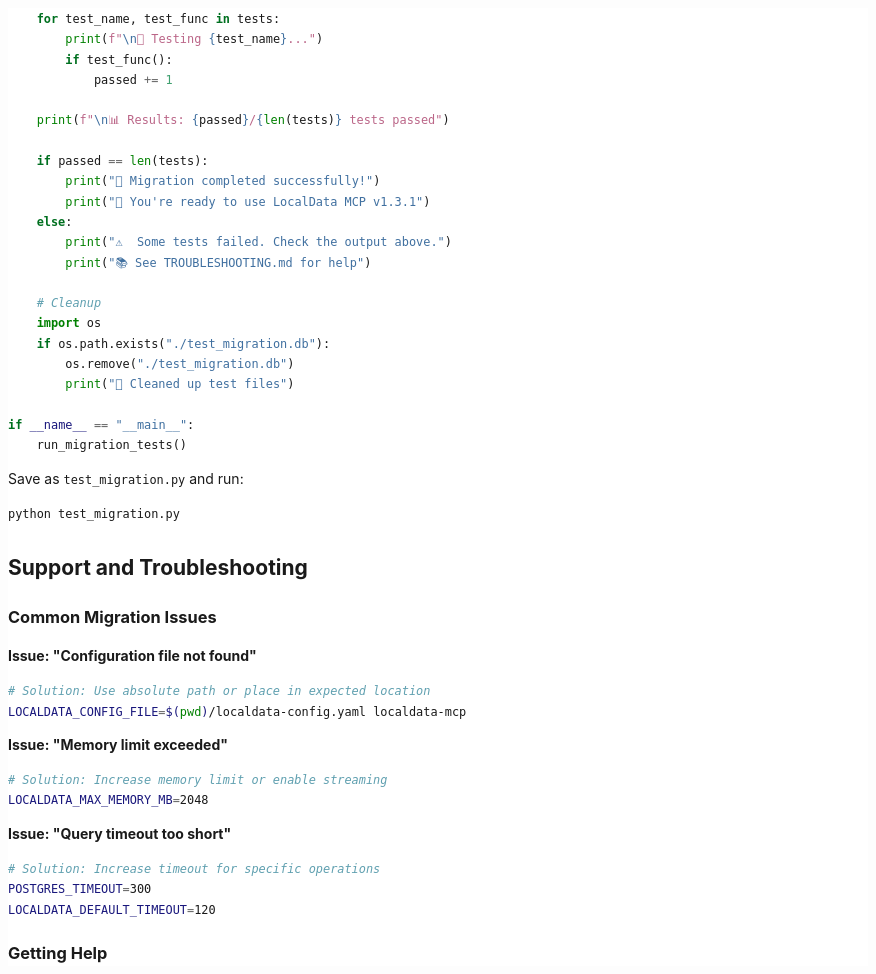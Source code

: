 ```python
    for test_name, test_func in tests:
        print(f"\n🔬 Testing {test_name}...")
        if test_func():
            passed += 1
    
    print(f"\n📊 Results: {passed}/{len(tests)} tests passed")
    
    if passed == len(tests):
        print("🎉 Migration completed successfully!")
        print("🚀 You're ready to use LocalData MCP v1.3.1")
    else:
        print("⚠️  Some tests failed. Check the output above.")
        print("📚 See TROUBLESHOOTING.md for help")
    
    # Cleanup
    import os
    if os.path.exists("./test_migration.db"):
        os.remove("./test_migration.db")
        print("🧹 Cleaned up test files")

if __name__ == "__main__":
    run_migration_tests()
```

Save as `test_migration.py` and run:
```bash
python test_migration.py
```

## Support and Troubleshooting

### Common Migration Issues

**Issue: "Configuration file not found"**
```bash
# Solution: Use absolute path or place in expected location
LOCALDATA_CONFIG_FILE=$(pwd)/localdata-config.yaml localdata-mcp
```

**Issue: "Memory limit exceeded"**
```bash
# Solution: Increase memory limit or enable streaming
LOCALDATA_MAX_MEMORY_MB=2048
```

**Issue: "Query timeout too short"**
```bash
# Solution: Increase timeout for specific operations
POSTGRES_TIMEOUT=300
LOCALDATA_DEFAULT_TIMEOUT=120
```

### Getting Help
